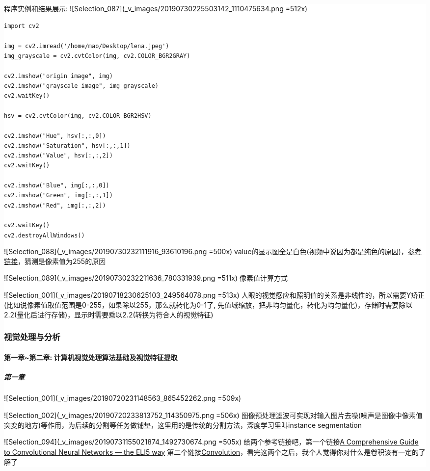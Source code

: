 程序实例和结果展示:
![Selection_087](_v_images/20190730225503142_1110475634.png =512x)
```
import cv2

img = cv2.imread('/home/mao/Desktop/lena.jpeg')
img_grayscale = cv2.cvtColor(img, cv2.COLOR_BGR2GRAY)

cv2.imshow("origin image", img)
cv2.imshow("grayscale image", img_grayscale)
cv2.waitKey()

hsv = cv2.cvtColor(img, cv2.COLOR_BGR2HSV)

cv2.imshow("Hue", hsv[:,:,0])
cv2.imshow("Saturation", hsv[:,:,1])
cv2.imshow("Value", hsv[:,:,2])
cv2.waitKey()

cv2.imshow("Blue", img[:,:,0])
cv2.imshow("Green", img[:,:,1])
cv2.imshow("Red", img[:,:,2])

cv2.waitKey()
cv2.destroyAllWindows()
```

![Selection_088](_v_images/20190730232111916_93610196.png =500x)
value的显示图全是白色(视频中说因为都是纯色的原因)，[参考链接](https://blog.csdn.net/taily_duan/article/details/51506776)，猜测是像素值为255的原因

![Selection_089](_v_images/20190730232211636_780331939.png =511x)
像素值计算方式

![Selection_001](_v_images/20190718230625103_249564078.png =513x)
人眼的视觉感应和照明值的关系是非线性的，所以需要Y矫正(比如说像素值取值范围是0-255，如果除以255，那么就转化为0-1了, 先值域缩放，把非均匀量化，转化为均匀量化)，存储时需要除以2.2(量化后进行存储)，显示时需要乘以2.2(转换为符合人的视觉特征)

### 视觉处理与分析
#### 第一章~第二章: 计算机视觉处理算法基础及视觉特征提取
##### 第一章
![Selection_001](_v_images/20190720231148563_865452262.png =509x)


![Selection_002](_v_images/20190720233813752_114350975.png =506x)
图像预处理滤波可实现对输入图片去噪(噪声是图像中像素值突变的地方)等作用，为后续的分割等任务做铺垫，这里用的是传统的分割方法，深度学习里叫instance segmentation

![Selection_094](_v_images/20190731155021874_1492730674.png =505x)
给两个参考链接吧，第一个链接[A Comprehensive Guide to Convolutional Neural Networks — the ELI5 way](https://towardsdatascience.com/a-comprehensive-guide-to-convolutional-neural-networks-the-eli5-way-3bd2b1164a53)
第二个链接[Convolution](https://en.wikipedia.org/wiki/Convolution)，看完这两个之后，我个人觉得你对什么是卷积该有一定的了解了
